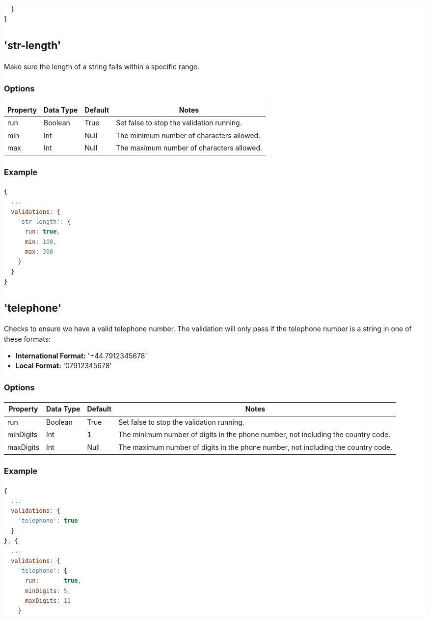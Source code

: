 ```javascript
  }
}
```

## 'str-length'
Make sure the length of a string falls within a specific range.

### Options

| Property | Data Type | Default | Notes                                     |
|----------|-----------|---------|-------------------------------------------|
| run      | Boolean   | True    | Set false to stop the validation running. |
| min      | Int       | Null    | The minimum number of characters allowed. |
| max      | Int       | Null    | The maximum number of characters allowed. |

### Example
```javascript
{
  ...
  validations: {
    'str-length': {
      run: true,
      min: 100,
      max: 300
    }
  }
}
```

## 'telephone'
Checks to ensure we have a valid telephone number. The validation will only pass if the telephone number is a string in one of these formats:

- **International Format:** '+44.7912345678'
- **Local Format:** '07912345678'

### Options

| Property  | Data Type | Default | Notes                                                                             |
|-----------|-----------|---------|-----------------------------------------------------------------------------------|
| run       | Boolean   | True    | Set false to stop the validation running.                                         |
| minDigits | Int       | 1       | The minimum number of digits in the phone number, not including the country code. |
| maxDigits | Int       | Null    | The maximum number of digits in the phone number, not including the country code. |

### Example
```javascript
{
  ...
  validations: {
    'telephone': true
  }
}, {
  ...
  validations: {
    'telephone': {
      run:       true,
      minDigits: 5,
      maxDigits: 11
    }
```